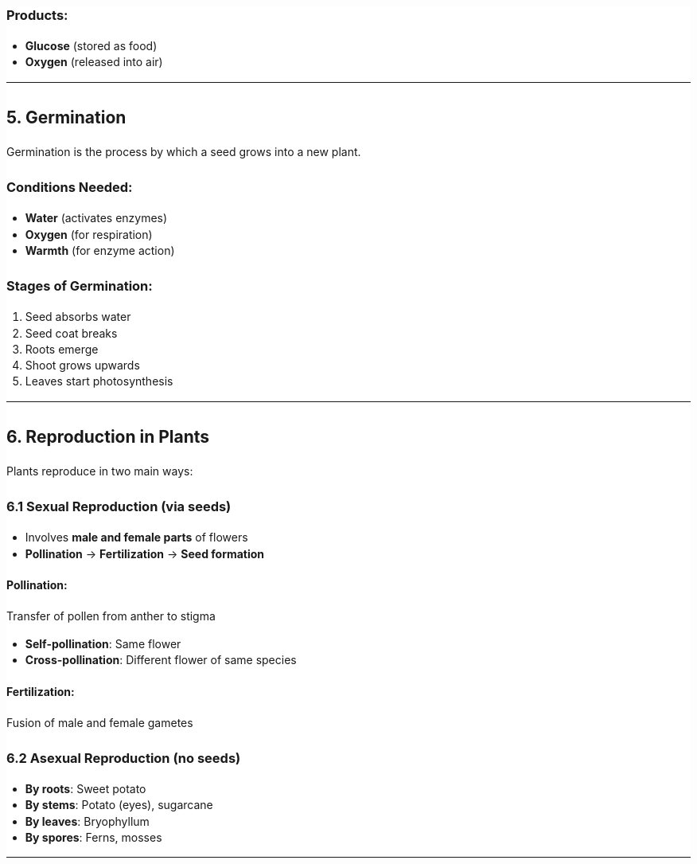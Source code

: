 ###  Products:

- **Glucose** (stored as food)
- **Oxygen** (released into air)

---

##  5. Germination

Germination is the process by which a seed grows into a new plant.

###  Conditions Needed:

- **Water** (activates enzymes)
- **Oxygen** (for respiration)
- **Warmth** (for enzyme action)

###  Stages of Germination:

1. Seed absorbs water
2. Seed coat breaks
3. Roots emerge
4. Shoot grows upwards
5. Leaves start photosynthesis

---

##  6. Reproduction in Plants

Plants reproduce in two main ways:

### 6.1 Sexual Reproduction (via seeds)

- Involves **male and female parts** of flowers
- **Pollination** → **Fertilization** → **Seed formation**

#### Pollination:

Transfer of pollen from anther to stigma

- **Self-pollination**: Same flower
- **Cross-pollination**: Different flower of same species

#### Fertilization:

Fusion of male and female gametes

### 6.2 Asexual Reproduction (no seeds)

- **By roots**: Sweet potato
- **By stems**: Potato (eyes), sugarcane
- **By leaves**: Bryophyllum
- **By spores**: Ferns, mosses

---